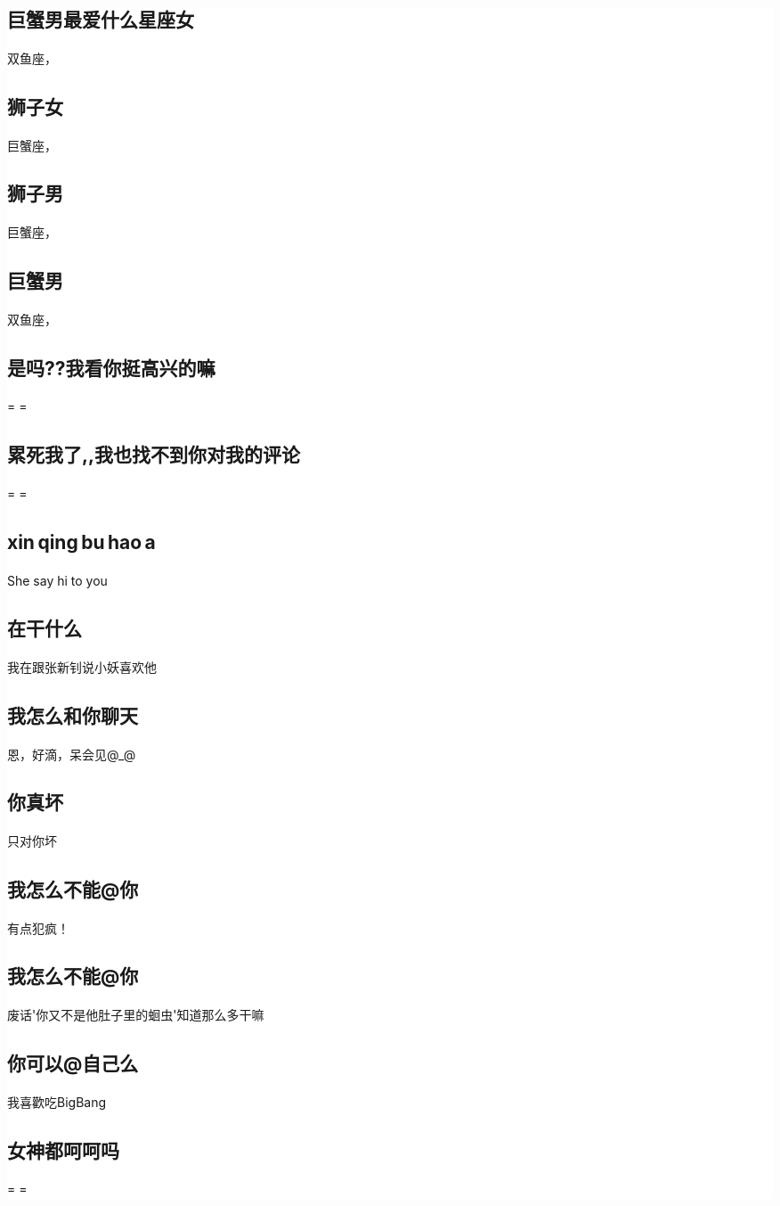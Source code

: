 ## 巨蟹男最爱什么星座女
双鱼座，

## 狮子女
巨蟹座，

## 狮子男
巨蟹座，

## 巨蟹男
双鱼座，

## 是吗??我看你挺高兴的嘛
= =

## 累死我了,,我也找不到你对我的评论
= =

## xin qing bu hao a
She say hi to you

## 在干什么
我在跟张新钊说小妖喜欢他

## 我怎么和你聊天
恩，好滴，呆会见@_@

## 你真坏
只对你坏

## 我怎么不能@你
有点犯疯！

## 我怎么不能@你
废话'你又不是他肚子里的蛔虫'知道那么多干嘛

## 你可以@自己么
我喜歡吃BigBang

## 女神都呵呵吗
= =
